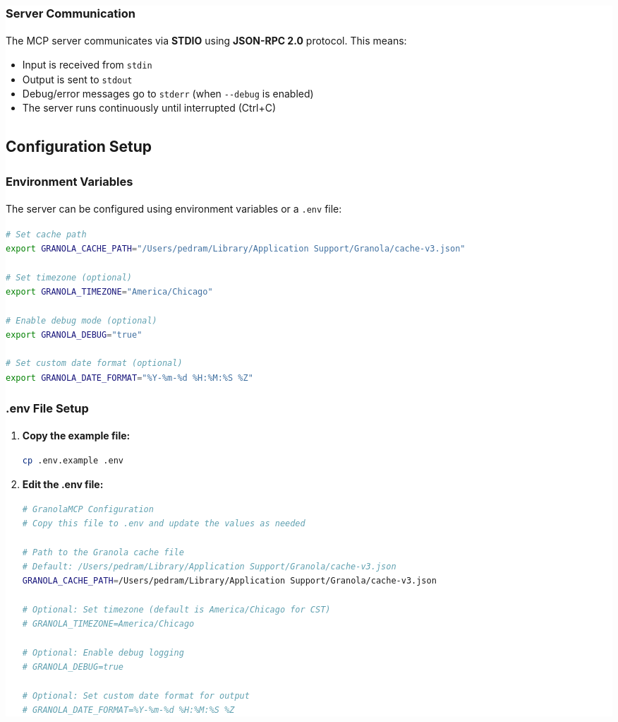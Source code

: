 ### Server Communication

The MCP server communicates via **STDIO** using **JSON-RPC 2.0** protocol. This means:

- Input is received from `stdin`
- Output is sent to `stdout`
- Debug/error messages go to `stderr` (when `--debug` is enabled)
- The server runs continuously until interrupted (Ctrl+C)

## Configuration Setup

### Environment Variables

The server can be configured using environment variables or a `.env` file:

```bash
# Set cache path
export GRANOLA_CACHE_PATH="/Users/pedram/Library/Application Support/Granola/cache-v3.json"

# Set timezone (optional)
export GRANOLA_TIMEZONE="America/Chicago"

# Enable debug mode (optional)
export GRANOLA_DEBUG="true"

# Set custom date format (optional)
export GRANOLA_DATE_FORMAT="%Y-%m-%d %H:%M:%S %Z"
```

### .env File Setup

1. **Copy the example file:**
   ```bash
   cp .env.example .env
   ```

2. **Edit the .env file:**
   ```bash
   # GranolaMCP Configuration
   # Copy this file to .env and update the values as needed

   # Path to the Granola cache file
   # Default: /Users/pedram/Library/Application Support/Granola/cache-v3.json
   GRANOLA_CACHE_PATH=/Users/pedram/Library/Application Support/Granola/cache-v3.json

   # Optional: Set timezone (default is America/Chicago for CST)
   # GRANOLA_TIMEZONE=America/Chicago

   # Optional: Enable debug logging
   # GRANOLA_DEBUG=true

   # Optional: Set custom date format for output
   # GRANOLA_DATE_FORMAT=%Y-%m-%d %H:%M:%S %Z
   ```
